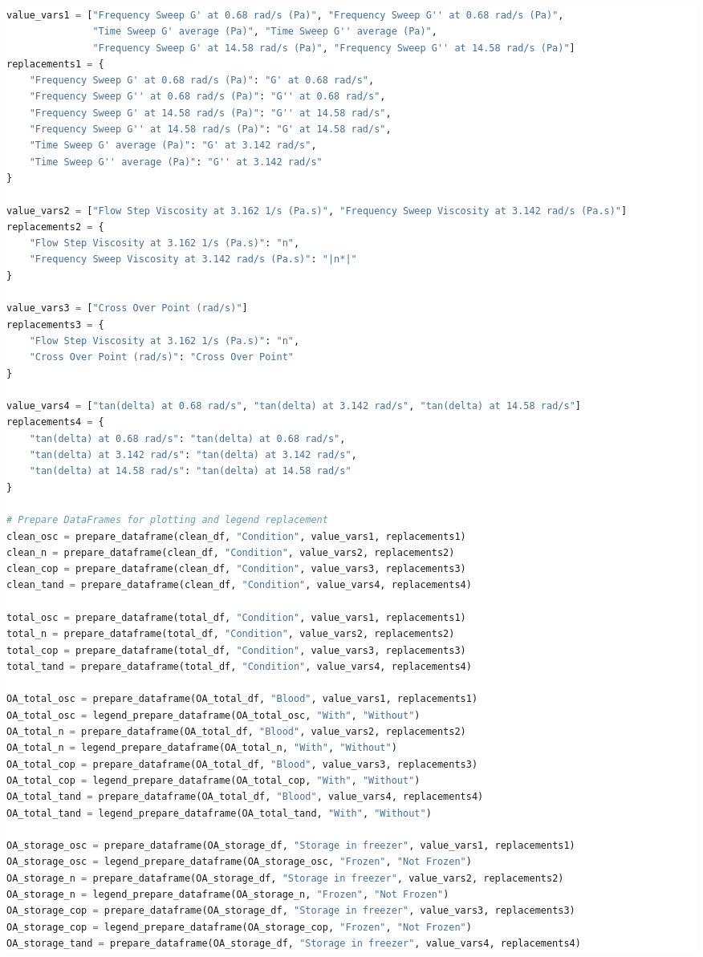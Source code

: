 ```python
value_vars1 = ["Frequency Sweep G' at 0.68 rad/s (Pa)", "Frequency Sweep G'' at 0.68 rad/s (Pa)",
               "Time Sweep G' average (Pa)", "Time Sweep G'' average (Pa)",
               "Frequency Sweep G' at 14.58 rad/s (Pa)", "Frequency Sweep G'' at 14.58 rad/s (Pa)"]
replacements1 = {
    "Frequency Sweep G' at 0.68 rad/s (Pa)": "G' at 0.68 rad/s",
    "Frequency Sweep G'' at 0.68 rad/s (Pa)": "G'' at 0.68 rad/s",
    "Frequency Sweep G' at 14.58 rad/s (Pa)": "G'' at 14.58 rad/s",
    "Frequency Sweep G'' at 14.58 rad/s (Pa)": "G' at 14.58 rad/s",
    "Time Sweep G' average (Pa)": "G' at 3.142 rad/s",
    "Time Sweep G'' average (Pa)": "G'' at 3.142 rad/s"
}

value_vars2 = ["Flow Step Viscosity at 3.162 1/s (Pa.s)", "Frequency Sweep Viscosity at 3.142 rad/s (Pa.s)"]
replacements2 = {
    "Flow Step Viscosity at 3.162 1/s (Pa.s)": "n",
    "Frequency Sweep Viscosity at 3.142 rad/s (Pa.s)": "|n*|"
}

value_vars3 = ["Cross Over Point (rad/s)"]
replacements3 = {
    "Flow Step Viscosity at 3.162 1/s (Pa.s)": "n",
    "Cross Over Point (rad/s)": "Cross Over Point"
}

value_vars4 = ["tan(delta) at 0.68 rad/s", "tan(delta) at 3.142 rad/s", "tan(delta) at 14.58 rad/s"]
replacements4 = {
    "tan(delta) at 0.68 rad/s": "tan(delta) at 0.68 rad/s",
    "tan(delta) at 3.142 rad/s": "tan(delta) at 3.142 rad/s",
    "tan(delta) at 14.58 rad/s": "tan(delta) at 14.58 rad/s"
}

# Prepare DataFrames for plotting and legend replacement
clean_osc = prepare_dataframe(clean_df, "Condition", value_vars1, replacements1)
clean_n = prepare_dataframe(clean_df, "Condition", value_vars2, replacements2)                                 
clean_cop = prepare_dataframe(clean_df, "Condition", value_vars3, replacements3)
clean_tand = prepare_dataframe(clean_df, "Condition", value_vars4, replacements4)

total_osc = prepare_dataframe(total_df, "Condition", value_vars1, replacements1)
total_n = prepare_dataframe(total_df, "Condition", value_vars2, replacements2)                                  
total_cop = prepare_dataframe(total_df, "Condition", value_vars3, replacements3)
total_tand = prepare_dataframe(total_df, "Condition", value_vars4, replacements4)

OA_total_osc = prepare_dataframe(OA_total_df, "Blood", value_vars1, replacements1)
OA_total_osc = legend_prepare_dataframe(OA_total_osc, "With", "Without")
OA_total_n = prepare_dataframe(OA_total_df, "Blood", value_vars2, replacements2)
OA_total_n = legend_prepare_dataframe(OA_total_n, "With", "Without")
OA_total_cop = prepare_dataframe(OA_total_df, "Blood", value_vars3, replacements3)
OA_total_cop = legend_prepare_dataframe(OA_total_cop, "With", "Without")
OA_total_tand = prepare_dataframe(OA_total_df, "Blood", value_vars4, replacements4)
OA_total_tand = legend_prepare_dataframe(OA_total_tand, "With", "Without")

OA_storage_osc = prepare_dataframe(OA_storage_df, "Storage in freezer", value_vars1, replacements1)
OA_storage_osc = legend_prepare_dataframe(OA_storage_osc, "Frozen", "Not Frozen")
OA_storage_n = prepare_dataframe(OA_storage_df, "Storage in freezer", value_vars2, replacements2)
OA_storage_n = legend_prepare_dataframe(OA_storage_n, "Frozen", "Not Frozen")
OA_storage_cop = prepare_dataframe(OA_storage_df, "Storage in freezer", value_vars3, replacements3)
OA_storage_cop = legend_prepare_dataframe(OA_storage_cop, "Frozen", "Not Frozen")
OA_storage_tand = prepare_dataframe(OA_storage_df, "Storage in freezer", value_vars4, replacements4)
```